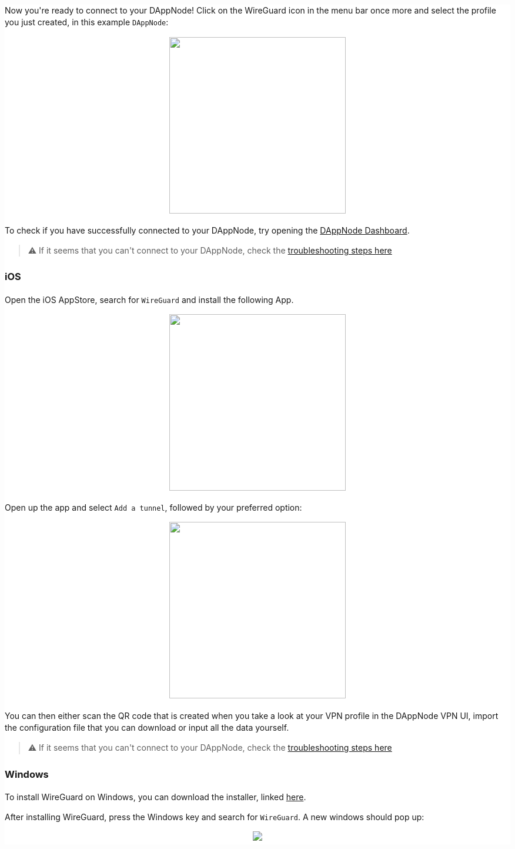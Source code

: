 Now you're ready to connect to your DAppNode! Click on the WireGuard icon in the menu bar once more and select the profile you just created, in this example `DAppNode`:

<p align="center">
    <img src="../../../../img/wireguard_macos_connect.png"
    width="300"
    height="300"
    />
</p>


To check if you have successfully connected to your DAppNode, try opening the [DAppNode Dashboard](http://my.dappnode). 

> :warning: If it seems that you can't connect to your DAppNode, check the [troubleshooting steps here](../../../user/faq/troubleshooting#why-cant-i-connect-via-vpn-to-my-dappnode)

### iOS

Open the iOS AppStore, search for `WireGuard` and install the following App.
<p align="center">
    <img src="../../../../img/wireguard_ios_appstore.jpeg"
    width="300"
    height="300"
    />
</p>

Open up the app and select `Add a tunnel`, followed by your preferred option:
<p align="center">
    <img src="../../../../img/wireguard_ios_new_tunnel.jpeg"
    width="300"
    height="300"
    />
</p>

You can then either scan the QR code that is created when you take a look at your VPN profile in the DAppNode VPN UI, import the configuration file that you can download or input all the data yourself.

> :warning: If it seems that you can't connect to your DAppNode, check the [troubleshooting steps here](../../../user/faq/troubleshooting#why-cant-i-connect-via-vpn-to-my-dappnode)


### Windows

To install WireGuard on Windows, you can download the installer, linked [here](https://download.wireguard.com/windows-client/wireguard-installer.exe). 

After installing WireGuard, press the Windows key and search for `WireGuard`. A new windows should pop up:
<p align="center">
    <img src="../../../../img/wireguard_windows_settings.png"/>
</p>

